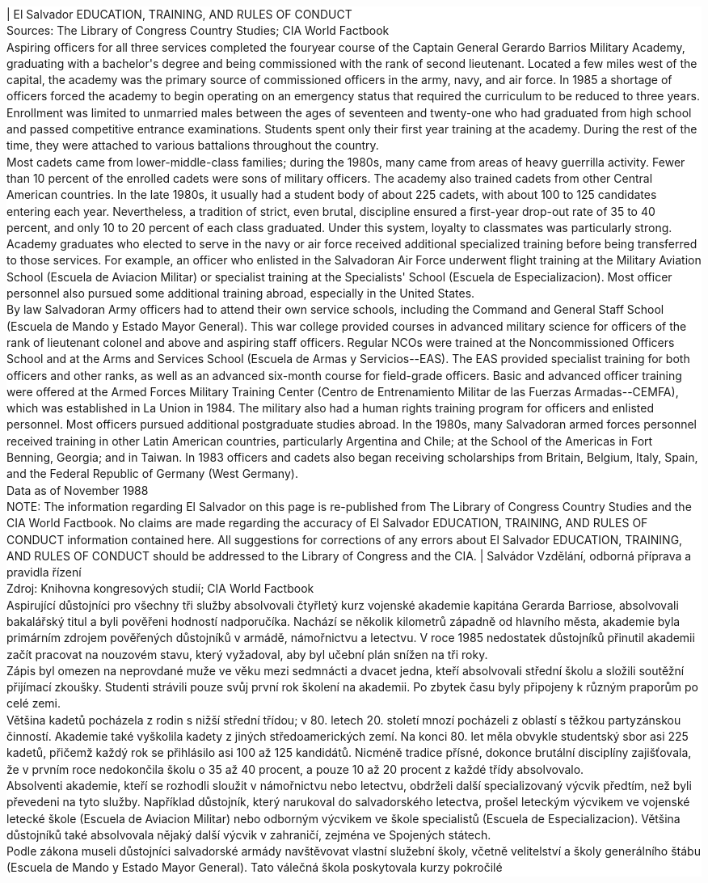 | El Salvador EDUCATION, TRAINING, AND RULES OF CONDUCT<br/>Sources: The Library of Congress Country Studies; CIA World Factbook<br/>Aspiring officers for all three services completed the fouryear course of the Captain General Gerardo Barrios Military Academy, graduating with a bachelor's degree and being commissioned with the rank of second lieutenant. Located a few miles west of the capital, the academy was the primary source of commissioned officers in the army, navy, and air force. In 1985 a shortage of officers forced the academy to begin operating on an emergency status that required the curriculum to be reduced to three years.<br/>Enrollment was limited to unmarried males between the ages of seventeen and twenty-one who had graduated from high school and passed competitive entrance examinations. Students spent only their first year training at the academy. During the rest of the time, they were attached to various battalions throughout the country.<br/>Most cadets came from lower-middle-class families; during the 1980s, many came from areas of heavy guerrilla activity. Fewer than 10 percent of the enrolled cadets were sons of military officers. The academy also trained cadets from other Central American countries. In the late 1980s, it usually had a student body of about 225 cadets, with about 100 to 125 candidates entering each year. Nevertheless, a tradition of strict, even brutal, discipline ensured a first-year drop-out rate of 35 to 40 percent, and only 10 to 20 percent of each class graduated. Under this system, loyalty to classmates was particularly strong.<br/>Academy graduates who elected to serve in the navy or air force received additional specialized training before being transferred to those services. For example, an officer who enlisted in the Salvadoran Air Force underwent flight training at the Military Aviation School (Escuela de Aviacion Militar) or specialist training at the Specialists' School (Escuela de Especializacion). Most officer personnel also pursued some additional training abroad, especially in the United States.<br/>By law Salvadoran Army officers had to attend their own service schools, including the Command and General Staff School (Escuela de Mando y Estado Mayor General). This war college provided courses in advanced military science for officers of the rank of lieutenant colonel and above and aspiring staff officers. Regular NCOs were trained at the Noncommissioned Officers School and at the Arms and Services School (Escuela de Armas y Servicios--EAS). The EAS provided specialist training for both officers and other ranks, as well as an advanced six-month course for field-grade officers. Basic and advanced officer training were offered at the Armed Forces Military Training Center (Centro de Entrenamiento Militar de las Fuerzas Armadas--CEMFA), which was established in La Union in 1984. The military also had a human rights training program for officers and enlisted personnel. Most officers pursued additional postgraduate studies abroad. In the 1980s, many Salvadoran armed forces personnel received training in other Latin American countries, particularly Argentina and Chile; at the School of the Americas in Fort Benning, Georgia; and in Taiwan. In 1983 officers and cadets also began receiving scholarships from Britain, Belgium, Italy, Spain, and the Federal Republic of Germany (West Germany).<br/>Data as of November 1988<br/>NOTE: The information regarding El Salvador on this page is re-published from The Library of Congress Country Studies and the CIA World Factbook. No claims are made regarding the accuracy of El Salvador EDUCATION, TRAINING, AND RULES OF CONDUCT information contained here. All suggestions for corrections of any errors about El Salvador EDUCATION, TRAINING, AND RULES OF CONDUCT should be addressed to the Library of Congress and the CIA. | Salvádor Vzdělání, odborná příprava a pravidla řízení<br/>Zdroj: Knihovna kongresových studií; CIA World Factbook<br/>Aspirující důstojníci pro všechny tři služby absolvovali čtyřletý kurz vojenské akademie kapitána Gerarda Barriose, absolvovali bakalářský titul a byli pověřeni hodností nadporučíka. Nachází se několik kilometrů západně od hlavního města, akademie byla primárním zdrojem pověřených důstojníků v armádě, námořnictvu a letectvu. V roce 1985 nedostatek důstojníků přinutil akademii začít pracovat na nouzovém stavu, který vyžadoval, aby byl učební plán snížen na tři roky.<br/>Zápis byl omezen na neprovdané muže ve věku mezi sedmnácti a dvacet jedna, kteří absolvovali střední školu a složili soutěžní přijímací zkoušky. Studenti strávili pouze svůj první rok školení na akademii. Po zbytek času byly připojeny k různým praporům po celé zemi.<br/>Většina kadetů pocházela z rodin s nižší střední třídou; v 80. letech 20. století mnozí pocházeli z oblastí s těžkou partyzánskou činností. Akademie také vyškolila kadety z jiných středoamerických zemí. Na konci 80. let měla obvykle studentský sbor asi 225 kadetů, přičemž každý rok se přihlásilo asi 100 až 125 kandidátů. Nicméně tradice přísné, dokonce brutální disciplíny zajišťovala, že v prvním roce nedokončila školu o 35 až 40 procent, a pouze 10 až 20 procent z každé třídy absolvovalo.<br/>Absolventi akademie, kteří se rozhodli sloužit v námořnictvu nebo letectvu, obdrželi další specializovaný výcvik předtím, než byli převedeni na tyto služby. Například důstojník, který narukoval do salvadorského letectva, prošel leteckým výcvikem ve vojenské letecké škole (Escuela de Aviacion Militar) nebo odborným výcvikem ve škole specialistů (Escuela de Especializacion). Většina důstojníků také absolvovala nějaký další výcvik v zahraničí, zejména ve Spojených státech.<br/>Podle zákona museli důstojníci salvadorské armády navštěvovat vlastní služební školy, včetně velitelství a školy generálního štábu (Escuela de Mando y Estado Mayor General). Tato válečná škola poskytovala kurzy pokročilé